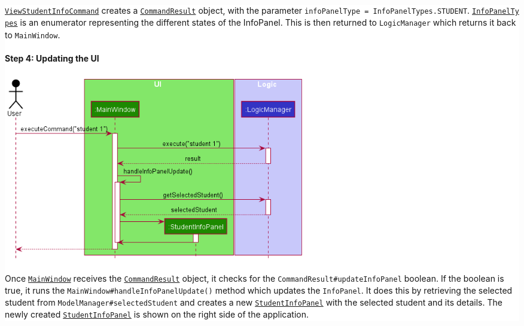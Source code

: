 [`ViewStudentInfoCommand`](https://github.com/AY2122S2-CS2103T-W11-3/tp/blob/master/src/main/java/seedu/address/logic/commands/ViewStudentInfoCommand.java)
creates a 
[`CommandResult`](https://github.com/AY2122S2-CS2103T-W11-3/tp/blob/master/src/main/java/seedu/address/logic/commands/CommandResult.java)
object, with the parameter `infoPanelType = InfoPanelTypes.STUDENT`. 
[`InfoPanelTypes`](https://github.com/AY2122S2-CS2103T-W11-3/tp/blob/master/src/main/java/seedu/address/logic/commands/misc/InfoPanelTypes.java)
is an enumerator representing the different states of the InfoPanel. This is then returned to `LogicManager` which
returns it back to `MainWindow`.

<div style="page-break-after: always;"></div>

#### Step 4: Updating the UI

<img src="images/viewing-details/ViewStudentSequenceDiagram.png" width="500"/>

Once 
[`MainWindow`](https://github.com/AY2122S2-CS2103T-W11-3/tp/blob/master/src/main/java/seedu/address/ui/MainWindow.java) 
receives the 
[`CommandResult`](https://github.com/AY2122S2-CS2103T-W11-3/tp/blob/master/src/main/java/seedu/address/logic/commands/CommandResult.java)
object, it checks for the `CommandResult#updateInfoPanel` boolean. If the
boolean is true, it runs the `MainWindow#handleInfoPanelUpdate()` method which updates the `InfoPanel`. It does this by
retrieving the selected student from `ModelManager#selectedStudent` and creates a new
[`StudentInfoPanel`](https://github.com/AY2122S2-CS2103T-W11-3/tp/blob/master/src/main/java/seedu/address/ui/infopanel/StudentInfoPanel.java)
with the selected student and its details. The newly created
[`StudentInfoPanel`](https://github.com/AY2122S2-CS2103T-W11-3/tp/blob/master/src/main/java/seedu/address/ui/infopanel/StudentInfoPanel.java)
is shown on the right side of the application.
